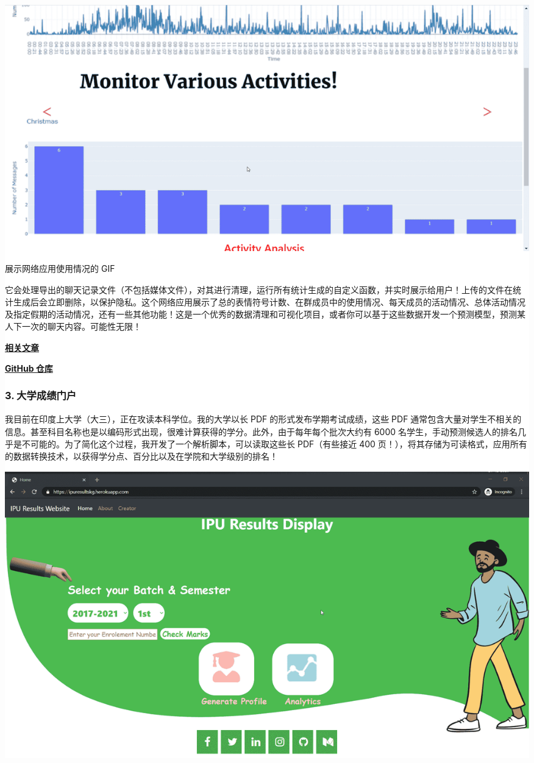 ![展示网络应用使用情况的 GIF](img/f5a31da5710c0a4facc58591cb0d355b.png)

展示网络应用使用情况的 GIF

它会处理导出的聊天记录文件（不包括媒体文件），对其进行清理，运行所有统计生成的自定义函数，并实时展示给用户！上传的文件在统计生成后会立即删除，以保护隐私。这个网络应用展示了总的表情符号计数、在群成员中的使用情况、每天成员的活动情况、总体活动情况及指定假期的活动情况，还有一些其他功能！这是一个优秀的数据清理和可视化项目，或者你可以基于这些数据开发一个预测模型，预测某人下一次的聊天内容。可能性无限！

**[相关文章](https://towardsdatascience.com/is-family-group-that-bad-results-will-shock-you-573f64e194be)**

**[GitHub 仓库](https://github.com/kaustubhgupta/WhatsApp-Groups-Analyser)**

### 3\. 大学成绩门户

我目前在印度上大学（大三），正在攻读本科学位。我的大学以长 PDF 的形式发布学期考试成绩，这些 PDF 通常包含大量对学生不相关的信息。甚至科目名称也是以编码形式出现，很难计算获得的学分。此外，由于每年每个批次大约有 6000 名学生，手动预测候选人的排名几乎是不可能的。为了简化这个过程，我开发了一个解析脚本，可以读取这些长 PDF（有些接近 400 页！），将其存储为可读格式，应用所有的数据转换技术，以获得学分点、百分比以及在学院和大学级别的排名！

![IPU 是我的大学的名字](img/eec663909ee434bbd9eece666baf1095.png)
